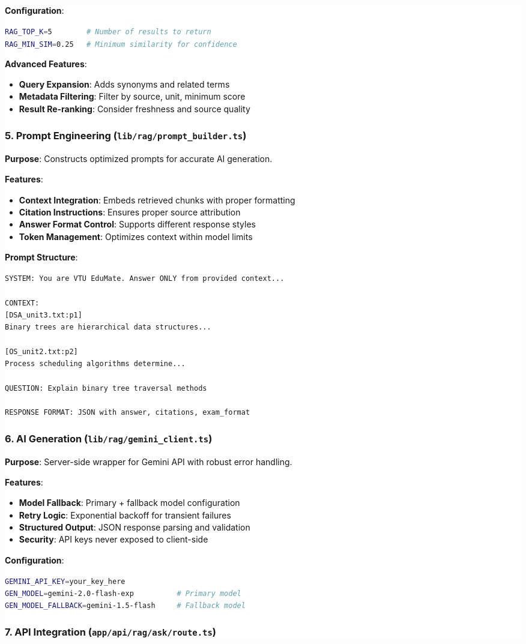 **Configuration**:
```bash
RAG_TOP_K=5        # Number of results to return
RAG_MIN_SIM=0.25   # Minimum similarity for confidence
```

**Advanced Features**:
- **Query Expansion**: Adds synonyms and related terms
- **Metadata Filtering**: Filter by source, unit, minimum score
- **Result Re-ranking**: Consider freshness and source quality

### 5. Prompt Engineering (`lib/rag/prompt_builder.ts`)

**Purpose**: Constructs optimized prompts for accurate AI generation.

**Features**:
- **Context Integration**: Embeds retrieved chunks with proper formatting
- **Citation Instructions**: Ensures proper source attribution
- **Answer Format Control**: Supports different response styles
- **Token Management**: Optimizes context within model limits

**Prompt Structure**:
```
SYSTEM: You are VTU EduMate. Answer ONLY from provided context...

CONTEXT:
[DSA_unit3.txt:p1]
Binary trees are hierarchical data structures...

[OS_unit2.txt:p2]
Process scheduling algorithms determine...

QUESTION: Explain binary tree traversal methods

RESPONSE FORMAT: JSON with answer, citations, exam_format
```

### 6. AI Generation (`lib/rag/gemini_client.ts`)

**Purpose**: Server-side wrapper for Gemini API with robust error handling.

**Features**:
- **Model Fallback**: Primary + fallback model configuration
- **Retry Logic**: Exponential backoff for transient failures
- **Structured Output**: JSON response parsing and validation
- **Security**: API keys never exposed to client-side

**Configuration**:
```bash
GEMINI_API_KEY=your_key_here
GEN_MODEL=gemini-2.0-flash-exp          # Primary model
GEN_MODEL_FALLBACK=gemini-1.5-flash     # Fallback model
```

### 7. API Integration (`app/api/rag/ask/route.ts`)
